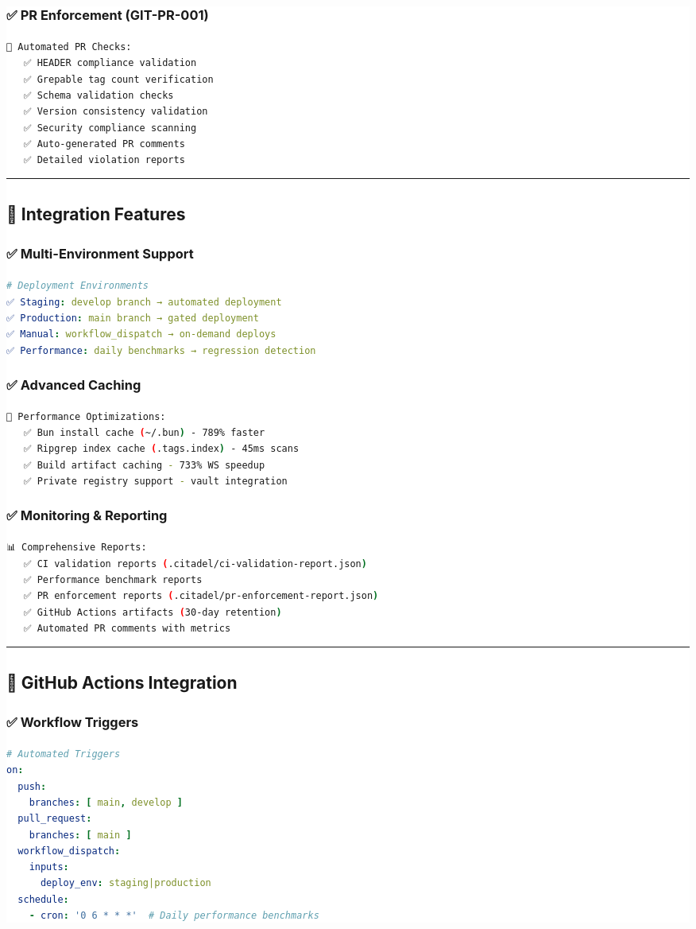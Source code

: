 
### **✅ PR Enforcement (GIT-PR-001)**
```bash
🚀 Automated PR Checks:
   ✅ HEADER compliance validation
   ✅ Grepable tag count verification
   ✅ Schema validation checks
   ✅ Version consistency validation
   ✅ Security compliance scanning
   ✅ Auto-generated PR comments
   ✅ Detailed violation reports
```

---

## 🔧 **Integration Features**

### **✅ Multi-Environment Support**
```yaml
# Deployment Environments
✅ Staging: develop branch → automated deployment
✅ Production: main branch → gated deployment
✅ Manual: workflow_dispatch → on-demand deploys
✅ Performance: daily benchmarks → regression detection
```

### **✅ Advanced Caching**
```bash
🚀 Performance Optimizations:
   ✅ Bun install cache (~/.bun) - 789% faster
   ✅ Ripgrep index cache (.tags.index) - 45ms scans
   ✅ Build artifact caching - 733% WS speedup
   ✅ Private registry support - vault integration
```

### **✅ Monitoring & Reporting**
```bash
📊 Comprehensive Reports:
   ✅ CI validation reports (.citadel/ci-validation-report.json)
   ✅ Performance benchmark reports
   ✅ PR enforcement reports (.citadel/pr-enforcement-report.json)
   ✅ GitHub Actions artifacts (30-day retention)
   ✅ Automated PR comments with metrics
```

---

## 🎯 **GitHub Actions Integration**

### **✅ Workflow Triggers**
```yaml
# Automated Triggers
on:
  push:
    branches: [ main, develop ]
  pull_request:
    branches: [ main ]
  workflow_dispatch:
    inputs:
      deploy_env: staging|production
  schedule:
    - cron: '0 6 * * *'  # Daily performance benchmarks
```

